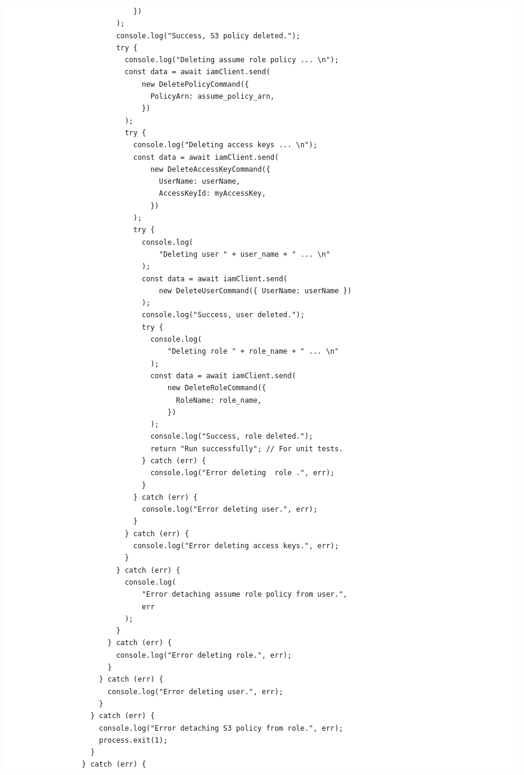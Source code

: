 ```
                              })
                          );
                          console.log("Success, S3 policy deleted.");
                          try {
                            console.log("Deleting assume role policy ... \n");
                            const data = await iamClient.send(
                                new DeletePolicyCommand({
                                  PolicyArn: assume_policy_arn,
                                })
                            );
                            try {
                              console.log("Deleting access keys ... \n");
                              const data = await iamClient.send(
                                  new DeleteAccessKeyCommand({
                                    UserName: userName,
                                    AccessKeyId: myAccessKey,
                                  })
                              );
                              try {
                                console.log(
                                    "Deleting user " + user_name + " ... \n"
                                );
                                const data = await iamClient.send(
                                    new DeleteUserCommand({ UserName: userName })
                                );
                                console.log("Success, user deleted.");
                                try {
                                  console.log(
                                      "Deleting role " + role_name + " ... \n"
                                  );
                                  const data = await iamClient.send(
                                      new DeleteRoleCommand({
                                        RoleName: role_name,
                                      })
                                  );
                                  console.log("Success, role deleted.");
                                  return "Run successfully"; // For unit tests.
                                } catch (err) {
                                  console.log("Error deleting  role .", err);
                                }
                              } catch (err) {
                                console.log("Error deleting user.", err);
                              }
                            } catch (err) {
                              console.log("Error deleting access keys.", err);
                            }
                          } catch (err) {
                            console.log(
                                "Error detaching assume role policy from user.",
                                err
                            );
                          }
                        } catch (err) {
                          console.log("Error deleting role.", err);
                        }
                      } catch (err) {
                        console.log("Error deleting user.", err);
                      }
                    } catch (err) {
                      console.log("Error detaching S3 policy from role.", err);
                      process.exit(1);
                    }
                  } catch (err) {
```